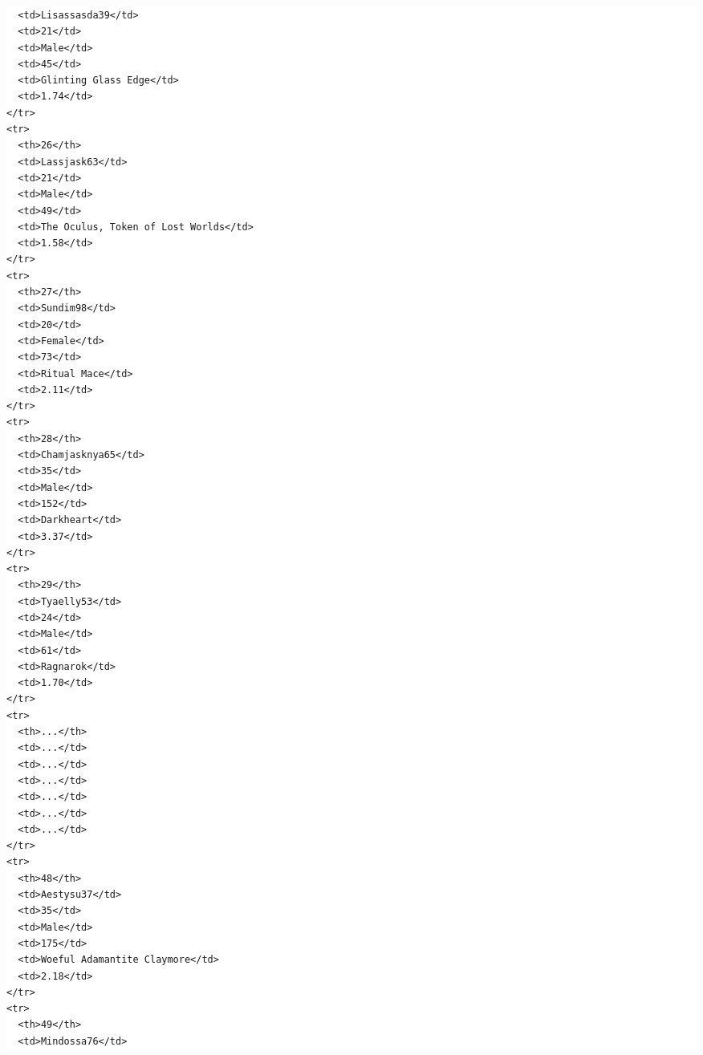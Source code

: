       <td>Lisassasda39</td>
      <td>21</td>
      <td>Male</td>
      <td>45</td>
      <td>Glinting Glass Edge</td>
      <td>1.74</td>
    </tr>
    <tr>
      <th>26</th>
      <td>Lassjask63</td>
      <td>21</td>
      <td>Male</td>
      <td>49</td>
      <td>The Oculus, Token of Lost Worlds</td>
      <td>1.58</td>
    </tr>
    <tr>
      <th>27</th>
      <td>Sundim98</td>
      <td>20</td>
      <td>Female</td>
      <td>73</td>
      <td>Ritual Mace</td>
      <td>2.11</td>
    </tr>
    <tr>
      <th>28</th>
      <td>Chamjasknya65</td>
      <td>35</td>
      <td>Male</td>
      <td>152</td>
      <td>Darkheart</td>
      <td>3.37</td>
    </tr>
    <tr>
      <th>29</th>
      <td>Tyaelly53</td>
      <td>24</td>
      <td>Male</td>
      <td>61</td>
      <td>Ragnarok</td>
      <td>1.70</td>
    </tr>
    <tr>
      <th>...</th>
      <td>...</td>
      <td>...</td>
      <td>...</td>
      <td>...</td>
      <td>...</td>
      <td>...</td>
    </tr>
    <tr>
      <th>48</th>
      <td>Aestysu37</td>
      <td>35</td>
      <td>Male</td>
      <td>175</td>
      <td>Woeful Adamantite Claymore</td>
      <td>2.18</td>
    </tr>
    <tr>
      <th>49</th>
      <td>Mindossa76</td>